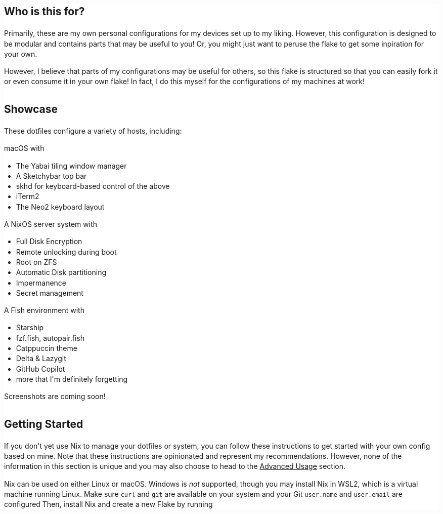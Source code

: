 
## Who is this for?

Primarily, these are my own personal configurations for my devices set up to my liking.
However, this configuration is designed to be modular and contains parts that may be useful to you!
Or, you might just want to peruse the flake to get some inpiration for your own.

However, I believe that parts of my configurations may be useful for others, so this flake is structured so that you can easily fork it or even consume it in your own flake!
In fact, I do this myself for the configurations of my machines at work!

## Showcase

These dotfiles configure a variety of hosts, including:

macOS with
* The Yabai tiling window manager
* A Sketchybar top bar
* skhd for keyboard-based control of the above
* iTerm2
* The Neo2 keyboard layout

A NixOS server system with
* Full Disk Encryption
* Remote unlocking during boot
* Root on ZFS
* Automatic Disk partitioning
* Impermanence
* Secret management

A Fish environment with
* Starship
* fzf.fish, autopair.fish
* Catppuccin theme
* Delta & Lazygit
* GitHub Copilot
* more that I'm definitely forgetting

Screenshots are coming soon!

## Getting Started

If you don't yet use Nix to manage your dotfiles or system, you can follow these instructions to get started with your own config based on mine.
Note that these instructions are opinionated and represent my recommendations.
However, none of the information in this section is unique and you may also choose to head to the [Advanced Usage](#advanced-usage) section.

Nix can be used on either Linux or macOS.
Windows is *not* supported, though you may install Nix in WSL2, which is a virtual machine running Linux.
Make sure `curl` and `git` are available on your system and your Git `user.name` and `user.email` are configured
Then, install Nix and create a new Flake by running
